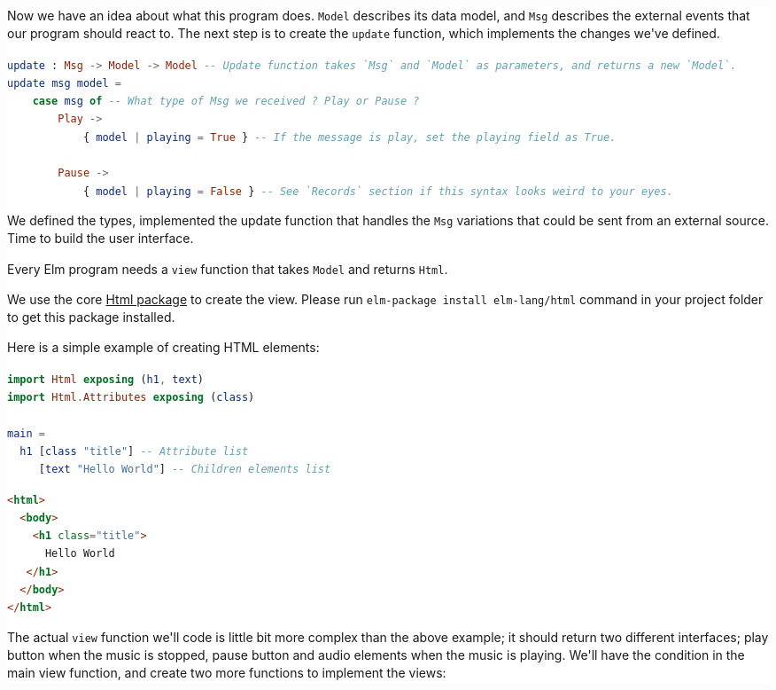 Now we have an idea about what this program does. `Model` describes its data model, and `Msg` describes
the external events that our program should react to. The next step is to create the `update` function, which
implements the changes we've defined.

```elm
update : Msg -> Model -> Model -- Update function takes `Msg` and `Model` as parameters, and returns a new `Model`.
update msg model =
    case msg of -- What type of Msg we received ? Play or Pause ?
        Play ->
            { model | playing = True } -- If the message is play, set the playing field as True.

        Pause ->
            { model | playing = False } -- See `Records` section if this syntax looks weird to your eyes.
```

We defined the types, implemented the update function that handles the `Msg` variations that could be sent from
an external source. Time to build the user interface.

Every Elm program needs a `view` function that takes `Model` and returns `Html`.

We use the core [Html package](http://package.elm-lang.org/packages/elm-lang/html/2.0.0/Html) to create the view.
Please run `elm-package install elm-lang/html` command in your project folder to get this package installed.

Here is a simple example of creating HTML elements:

<div class="code-comp">

```elm
import Html exposing (h1, text)
import Html.Attributes exposing (class)

main =
  h1 [class "title"] -- Attribute list
     [text "Hello World"] -- Children elements list
```

```html
<html>
  <body>
    <h1 class="title">
      Hello World
   </h1>
  </body>
</html>
```

</div>

The actual `view` function we'll code is little bit more complex than the above example; it should return two different interfaces;
play button when the music is stopped, pause button and audio elements when the music is playing.
We'll have the condition in the main view function, and create two more functions to implement the views:
